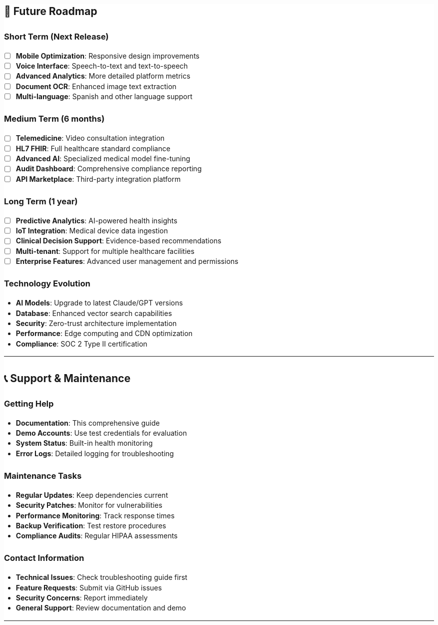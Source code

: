 
## 🔮 Future Roadmap

### Short Term (Next Release)
- [ ] **Mobile Optimization**: Responsive design improvements
- [ ] **Voice Interface**: Speech-to-text and text-to-speech
- [ ] **Advanced Analytics**: More detailed platform metrics
- [ ] **Document OCR**: Enhanced image text extraction
- [ ] **Multi-language**: Spanish and other language support

### Medium Term (6 months)
- [ ] **Telemedicine**: Video consultation integration
- [ ] **HL7 FHIR**: Full healthcare standard compliance
- [ ] **Advanced AI**: Specialized medical model fine-tuning
- [ ] **Audit Dashboard**: Comprehensive compliance reporting
- [ ] **API Marketplace**: Third-party integration platform

### Long Term (1 year)
- [ ] **Predictive Analytics**: AI-powered health insights
- [ ] **IoT Integration**: Medical device data ingestion
- [ ] **Clinical Decision Support**: Evidence-based recommendations
- [ ] **Multi-tenant**: Support for multiple healthcare facilities
- [ ] **Enterprise Features**: Advanced user management and permissions

### Technology Evolution
- **AI Models**: Upgrade to latest Claude/GPT versions
- **Database**: Enhanced vector search capabilities
- **Security**: Zero-trust architecture implementation
- **Performance**: Edge computing and CDN optimization
- **Compliance**: SOC 2 Type II certification

---

## 📞 Support & Maintenance

### Getting Help
- **Documentation**: This comprehensive guide
- **Demo Accounts**: Use test credentials for evaluation
- **System Status**: Built-in health monitoring
- **Error Logs**: Detailed logging for troubleshooting

### Maintenance Tasks
- **Regular Updates**: Keep dependencies current
- **Security Patches**: Monitor for vulnerabilities
- **Performance Monitoring**: Track response times
- **Backup Verification**: Test restore procedures
- **Compliance Audits**: Regular HIPAA assessments

### Contact Information
- **Technical Issues**: Check troubleshooting guide first
- **Feature Requests**: Submit via GitHub issues
- **Security Concerns**: Report immediately
- **General Support**: Review documentation and demo

---